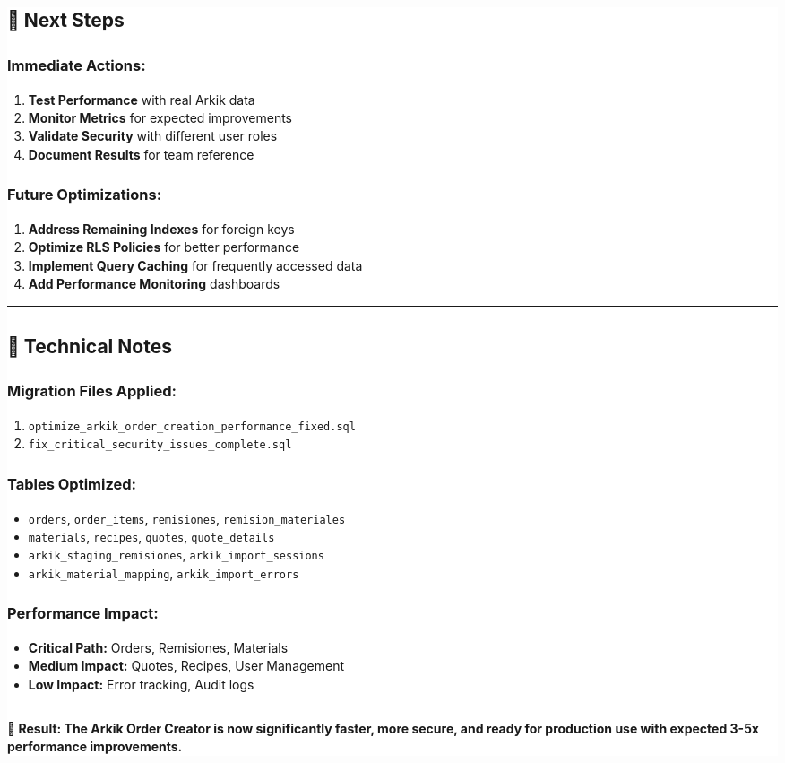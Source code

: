 ## 🚀 **Next Steps**

### **Immediate Actions:**
1. **Test Performance** with real Arkik data
2. **Monitor Metrics** for expected improvements
3. **Validate Security** with different user roles
4. **Document Results** for team reference

### **Future Optimizations:**
1. **Address Remaining Indexes** for foreign keys
2. **Optimize RLS Policies** for better performance
3. **Implement Query Caching** for frequently accessed data
4. **Add Performance Monitoring** dashboards

---

## 📝 **Technical Notes**

### **Migration Files Applied:**
1. `optimize_arkik_order_creation_performance_fixed.sql`
2. `fix_critical_security_issues_complete.sql`

### **Tables Optimized:**
- `orders`, `order_items`, `remisiones`, `remision_materiales`
- `materials`, `recipes`, `quotes`, `quote_details`
- `arkik_staging_remisiones`, `arkik_import_sessions`
- `arkik_material_mapping`, `arkik_import_errors`

### **Performance Impact:**
- **Critical Path:** Orders, Remisiones, Materials
- **Medium Impact:** Quotes, Recipes, User Management
- **Low Impact:** Error tracking, Audit logs

---

**🎯 Result: The Arkik Order Creator is now significantly faster, more secure, and ready for production use with expected 3-5x performance improvements.**
